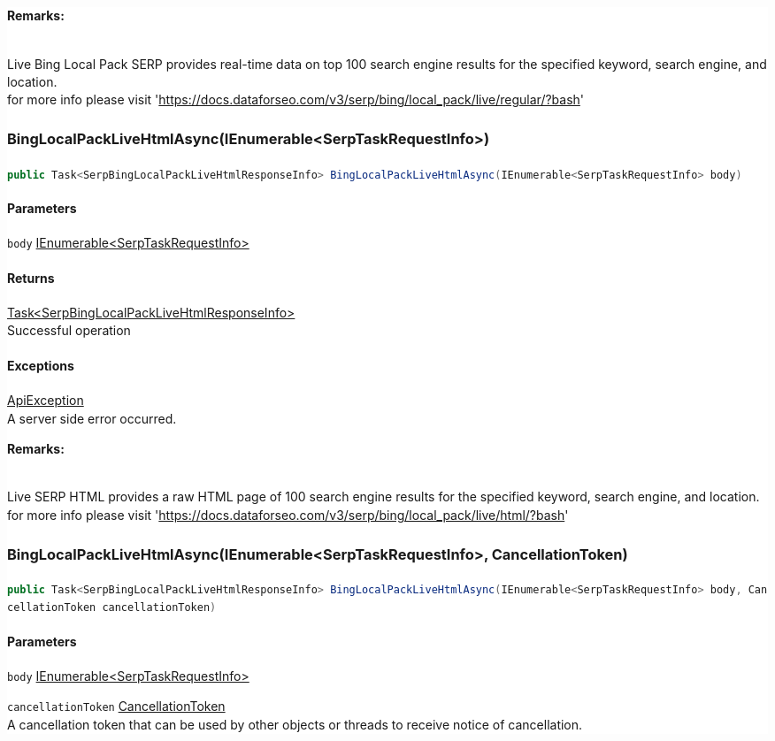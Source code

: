 **Remarks:**

‌‌
 <br>Live Bing Local Pack SERP provides real-time data on top 100 search engine results for the specified keyword, search engine, and location.
 <br>for more info please visit 'https://docs.dataforseo.com/v3/serp/bing/local_pack/live/regular/?bash'

### **BingLocalPackLiveHtmlAsync(IEnumerable&lt;SerpTaskRequestInfo&gt;)**

```csharp
public Task<SerpBingLocalPackLiveHtmlResponseInfo> BingLocalPackLiveHtmlAsync(IEnumerable<SerpTaskRequestInfo> body)
```

#### Parameters

`body` [IEnumerable&lt;SerpTaskRequestInfo&gt;](https://docs.microsoft.com/en-us/dotnet/api/system.collections.generic.ienumerable-1)<br>

#### Returns

[Task&lt;SerpBingLocalPackLiveHtmlResponseInfo&gt;](https://docs.microsoft.com/en-us/dotnet/api/system.threading.tasks.task-1)<br>
Successful operation

#### Exceptions

[ApiException](./dataforseo.client.models.apiexception.md)<br>
A server side error occurred.

**Remarks:**

‌
 <br>Live SERP HTML provides a raw HTML page of 100 search engine results for the specified keyword, search engine, and location.
 <br>for more info please visit 'https://docs.dataforseo.com/v3/serp/bing/local_pack/live/html/?bash'

### **BingLocalPackLiveHtmlAsync(IEnumerable&lt;SerpTaskRequestInfo&gt;, CancellationToken)**

```csharp
public Task<SerpBingLocalPackLiveHtmlResponseInfo> BingLocalPackLiveHtmlAsync(IEnumerable<SerpTaskRequestInfo> body, CancellationToken cancellationToken)
```

#### Parameters

`body` [IEnumerable&lt;SerpTaskRequestInfo&gt;](https://docs.microsoft.com/en-us/dotnet/api/system.collections.generic.ienumerable-1)<br>

`cancellationToken` [CancellationToken](https://docs.microsoft.com/en-us/dotnet/api/system.threading.cancellationtoken)<br>
A cancellation token that can be used by other objects or threads to receive notice of cancellation.
